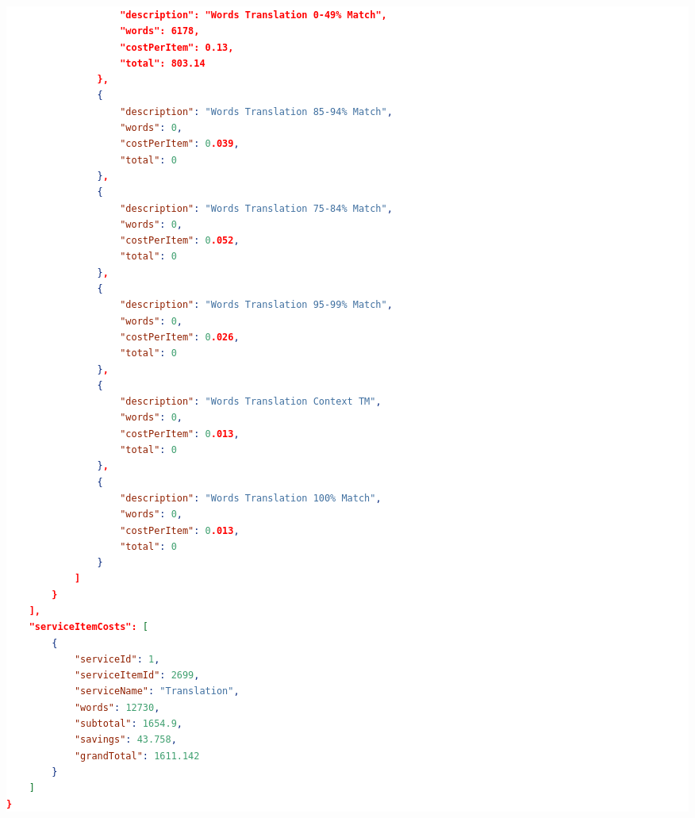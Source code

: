 ```json
                    "description": "Words Translation 0-49% Match",
                    "words": 6178,
                    "costPerItem": 0.13,
                    "total": 803.14
                },
                {
                    "description": "Words Translation 85-94% Match",
                    "words": 0,
                    "costPerItem": 0.039,
                    "total": 0
                },
                {
                    "description": "Words Translation 75-84% Match",
                    "words": 0,
                    "costPerItem": 0.052,
                    "total": 0
                },
                {
                    "description": "Words Translation 95-99% Match",
                    "words": 0,
                    "costPerItem": 0.026,
                    "total": 0
                },
                {
                    "description": "Words Translation Context TM",
                    "words": 0,
                    "costPerItem": 0.013,
                    "total": 0
                },
                {
                    "description": "Words Translation 100% Match",
                    "words": 0,
                    "costPerItem": 0.013,
                    "total": 0
                }
            ]
        }
    ],
    "serviceItemCosts": [
        {
            "serviceId": 1,
            "serviceItemId": 2699,
            "serviceName": "Translation",
            "words": 12730,
            "subtotal": 1654.9,
            "savings": 43.758,
            "grandTotal": 1611.142
        }
    ]
}
```
